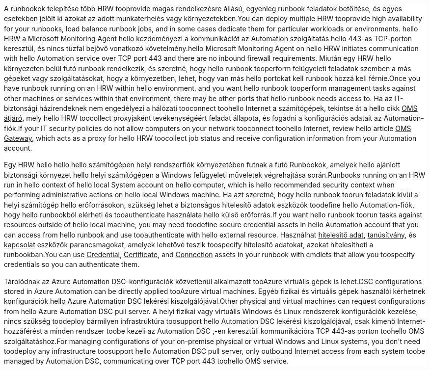 <span data-ttu-id="a2c4d-117">A runbookok telepítése több HRW tooprovide magas rendelkezésre állású, egyenleg runbook feladatok betöltése, és egyes esetekben jelölt ki azokat az adott munkaterhelés vagy környezetekben.</span><span class="sxs-lookup"><span data-stu-id="a2c4d-117">You can deploy multiple HRW tooprovide high availability for your runbooks, load balance runbook jobs, and in some cases dedicate them for particular workloads or environments.</span></span>  <span data-ttu-id="a2c4d-118">hello HRW a Microsoft Monitoring Agent hello kezdeményezi a kommunikációt az Automation szolgáltatás hello 443-as TCP-porton keresztül, és nincs tűzfal bejövő vonatkozó követelmény.</span><span class="sxs-lookup"><span data-stu-id="a2c4d-118">hello Microsoft Monitoring Agent on hello HRW initiates communication with hello Automation service over TCP port 443 and there are no inbound firewall requirements.</span></span>  <span data-ttu-id="a2c4d-119">Miután egy HRW hello környezeten belül futó runbook rendelkezik, és szeretné, hogy hello runbook tooperform felügyeleti feladatok szemben a más gépeket vagy szolgáltatásokat, hogy a környezetben, lehet, hogy van más hello portokat kell runbook hozzá kell férnie.</span><span class="sxs-lookup"><span data-stu-id="a2c4d-119">Once you have runbook running on an HRW within hello environment, and you want hello runbook tooperform management tasks against other machines or services within that environment, there may be other ports that hello runbook needs access to.</span></span>  <span data-ttu-id="a2c4d-120">Ha az IT-biztonsági házirendeknek nem engedélyezi a hálózati tooconnect toohello Internet a számítógépek, tekintse át a hello cikk [OMS átjáró](../log-analytics/log-analytics-oms-gateway.md), mely hello HRW toocollect proxyjaként tevékenységéért feladat állapota, és fogadni a konfigurációs adatait az Automation-fiók.</span><span class="sxs-lookup"><span data-stu-id="a2c4d-120">If your IT security policies do not allow computers on your network tooconnect toohello Internet, review hello article [OMS Gateway](../log-analytics/log-analytics-oms-gateway.md), which acts as a proxy for hello HRW toocollect job status and receive configuration information from your Automation account.</span></span>

<span data-ttu-id="a2c4d-121">Egy HRW hello hello hello számítógépen helyi rendszerfiók környezetében futnak a futó Runbookok, amelyek hello ajánlott biztonsági környezet hello helyi számítógépen a Windows felügyeleti műveletek végrehajtása során.</span><span class="sxs-lookup"><span data-stu-id="a2c4d-121">Runbooks running on an HRW run in hello context of hello local System account on hello computer, which is hello recommended security context when performing administrative actions on hello local Windows machine.</span></span> <span data-ttu-id="a2c4d-122">Ha azt szeretné, hogy hello runbook toorun feladatok kívül a helyi számítógép hello erőforrásokon, szükség lehet a biztonságos hitelesítő adatok eszközök toodefine hello Automation-fiók, hogy hello runbookból elérheti és tooauthenticate használata hello külső erőforrás.</span><span class="sxs-lookup"><span data-stu-id="a2c4d-122">If you want hello runbook toorun tasks against resources outside of hello local machine, you may need toodefine secure credential assets in hello Automation account that you can access from hello runbook and use tooauthenticate with hello external resource.</span></span> <span data-ttu-id="a2c4d-123">Használhat [hitelesítő adat](automation-credentials.md), [tanúsítvány](automation-certificates.md), és [kapcsolat](automation-connections.md) eszközök parancsmagokat, amelyek lehetővé teszik toospecify hitelesítő adatokat, azokat hitelesítheti a runbookban.</span><span class="sxs-lookup"><span data-stu-id="a2c4d-123">You can use [Credential](automation-credentials.md), [Certificate](automation-certificates.md), and [Connection](automation-connections.md) assets in your runbook with cmdlets that allow you toospecify credentials so you can authenticate them.</span></span>

<span data-ttu-id="a2c4d-124">Tárolódnak az Azure Automation DSC-konfigurációk közvetlenül alkalmazott tooAzure virtuális gépek is lehet.</span><span class="sxs-lookup"><span data-stu-id="a2c4d-124">DSC configurations stored in Azure Automation can be directly applied tooAzure virtual machines.</span></span> <span data-ttu-id="a2c4d-125">Egyéb fizikai és virtuális gépek használói kérhetnek konfigurációk hello Azure Automation DSC lekérési kiszolgálójával.</span><span class="sxs-lookup"><span data-stu-id="a2c4d-125">Other physical and virtual machines can request configurations from hello Azure Automation DSC pull server.</span></span>  <span data-ttu-id="a2c4d-126">A helyi fizikai vagy virtuális Windows és Linux rendszerek konfigurációk kezelése, nincs szükség toodeploy bármilyen infrastruktúra toosupport hello Automation DSC lekérési kiszolgálójával, csak kimenő Internet-hozzáférést a minden rendszer toobe kezeli az Automation DSC ,-en keresztüli kommunikációra TCP 443-as porton toohello OMS szolgáltatáshoz.</span><span class="sxs-lookup"><span data-stu-id="a2c4d-126">For managing configurations of your on-premise physical or virtual Windows and Linux systems, you don't need toodeploy any infrastructure toosupport hello Automation DSC pull server, only outbound Internet access from each system toobe managed by Automation DSC, communicating over TCP port 443 toohello OMS service.</span></span>   
